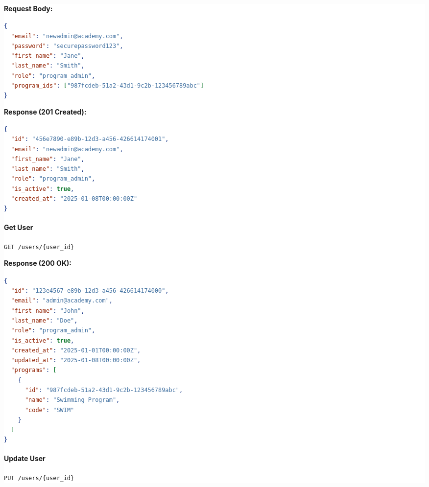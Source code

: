 **Request Body:**
```json
{
  "email": "newadmin@academy.com",
  "password": "securepassword123",
  "first_name": "Jane",
  "last_name": "Smith",
  "role": "program_admin",
  "program_ids": ["987fcdeb-51a2-43d1-9c2b-123456789abc"]
}
```

**Response (201 Created):**
```json
{
  "id": "456e7890-e89b-12d3-a456-426614174001",
  "email": "newadmin@academy.com",
  "first_name": "Jane",
  "last_name": "Smith",
  "role": "program_admin",
  "is_active": true,
  "created_at": "2025-01-08T00:00:00Z"
}
```

#### Get User
```http
GET /users/{user_id}
```

**Response (200 OK):**
```json
{
  "id": "123e4567-e89b-12d3-a456-426614174000",
  "email": "admin@academy.com",
  "first_name": "John",
  "last_name": "Doe",
  "role": "program_admin",
  "is_active": true,
  "created_at": "2025-01-01T00:00:00Z",
  "updated_at": "2025-01-08T00:00:00Z",
  "programs": [
    {
      "id": "987fcdeb-51a2-43d1-9c2b-123456789abc",
      "name": "Swimming Program",
      "code": "SWIM"
    }
  ]
}
```

#### Update User
```http
PUT /users/{user_id}
```
